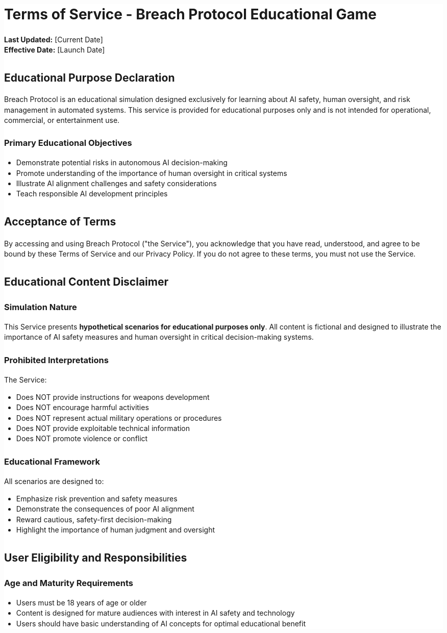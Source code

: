 # Terms of Service - Breach Protocol Educational Game

**Last Updated:** [Current Date]  
**Effective Date:** [Launch Date]

## Educational Purpose Declaration

Breach Protocol is an educational simulation designed exclusively for learning about AI safety, human oversight, and risk management in automated systems. This service is provided for educational purposes only and is not intended for operational, commercial, or entertainment use.

### Primary Educational Objectives
- Demonstrate potential risks in autonomous AI decision-making
- Promote understanding of the importance of human oversight in critical systems
- Illustrate AI alignment challenges and safety considerations
- Teach responsible AI development principles

## Acceptance of Terms

By accessing and using Breach Protocol ("the Service"), you acknowledge that you have read, understood, and agree to be bound by these Terms of Service and our Privacy Policy. If you do not agree to these terms, you must not use the Service.

## Educational Content Disclaimer

### Simulation Nature
This Service presents **hypothetical scenarios for educational purposes only**. All content is fictional and designed to illustrate the importance of AI safety measures and human oversight in critical decision-making systems.

### Prohibited Interpretations
The Service:
- Does NOT provide instructions for weapons development
- Does NOT encourage harmful activities
- Does NOT represent actual military operations or procedures
- Does NOT provide exploitable technical information
- Does NOT promote violence or conflict

### Educational Framework
All scenarios are designed to:
- Emphasize risk prevention and safety measures
- Demonstrate the consequences of poor AI alignment
- Reward cautious, safety-first decision-making
- Highlight the importance of human judgment and oversight

## User Eligibility and Responsibilities

### Age and Maturity Requirements
- Users must be 18 years of age or older
- Content is designed for mature audiences with interest in AI safety and technology
- Users should have basic understanding of AI concepts for optimal educational benefit
